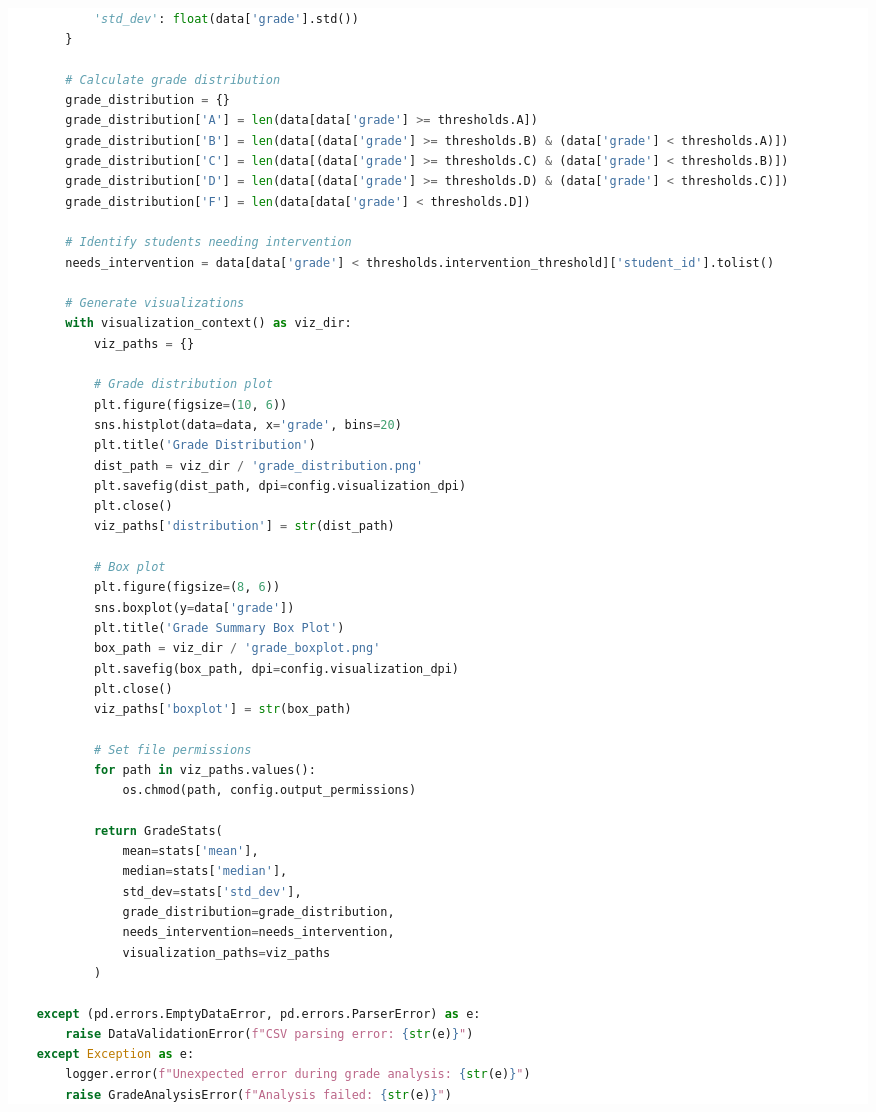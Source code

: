 ```python
            'std_dev': float(data['grade'].std())
        }

        # Calculate grade distribution
        grade_distribution = {}
        grade_distribution['A'] = len(data[data['grade'] >= thresholds.A])
        grade_distribution['B'] = len(data[(data['grade'] >= thresholds.B) & (data['grade'] < thresholds.A)])
        grade_distribution['C'] = len(data[(data['grade'] >= thresholds.C) & (data['grade'] < thresholds.B)])
        grade_distribution['D'] = len(data[(data['grade'] >= thresholds.D) & (data['grade'] < thresholds.C)])
        grade_distribution['F'] = len(data[data['grade'] < thresholds.D])

        # Identify students needing intervention
        needs_intervention = data[data['grade'] < thresholds.intervention_threshold]['student_id'].tolist()

        # Generate visualizations
        with visualization_context() as viz_dir:
            viz_paths = {}
            
            # Grade distribution plot
            plt.figure(figsize=(10, 6))
            sns.histplot(data=data, x='grade', bins=20)
            plt.title('Grade Distribution')
            dist_path = viz_dir / 'grade_distribution.png'
            plt.savefig(dist_path, dpi=config.visualization_dpi)
            plt.close()
            viz_paths['distribution'] = str(dist_path)

            # Box plot
            plt.figure(figsize=(8, 6))
            sns.boxplot(y=data['grade'])
            plt.title('Grade Summary Box Plot')
            box_path = viz_dir / 'grade_boxplot.png'
            plt.savefig(box_path, dpi=config.visualization_dpi)
            plt.close()
            viz_paths['boxplot'] = str(box_path)

            # Set file permissions
            for path in viz_paths.values():
                os.chmod(path, config.output_permissions)

            return GradeStats(
                mean=stats['mean'],
                median=stats['median'],
                std_dev=stats['std_dev'],
                grade_distribution=grade_distribution,
                needs_intervention=needs_intervention,
                visualization_paths=viz_paths
            )

    except (pd.errors.EmptyDataError, pd.errors.ParserError) as e:
        raise DataValidationError(f"CSV parsing error: {str(e)}")
    except Exception as e:
        logger.error(f"Unexpected error during grade analysis: {str(e)}")
        raise GradeAnalysisError(f"Analysis failed: {str(e)}")
```
